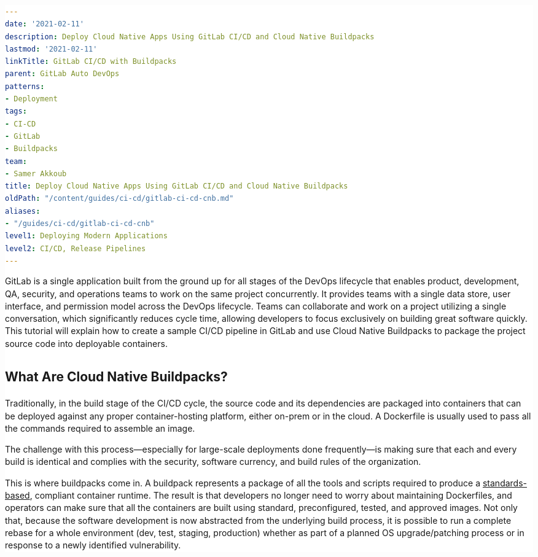 ```yaml
---
date: '2021-02-11'
description: Deploy Cloud Native Apps Using GitLab CI/CD and Cloud Native Buildpacks
lastmod: '2021-02-11'
linkTitle: GitLab CI/CD with Buildpacks
parent: GitLab Auto DevOps
patterns:
- Deployment
tags:
- CI-CD
- GitLab
- Buildpacks
team:
- Samer Akkoub
title: Deploy Cloud Native Apps Using GitLab CI/CD and Cloud Native Buildpacks
oldPath: "/content/guides/ci-cd/gitlab-ci-cd-cnb.md"
aliases:
- "/guides/ci-cd/gitlab-ci-cd-cnb"
level1: Deploying Modern Applications
level2: CI/CD, Release Pipelines
---
```


GitLab is a single application built from the ground up for all stages of the DevOps lifecycle that enables  product, development, QA, security, and operations teams to work on the same project concurrently. It provides teams with a single data store, user interface, and permission model across the DevOps lifecycle. Teams can collaborate and work on a project utilizing a single conversation, which significantly reduces cycle time, allowing developers to focus exclusively on building great software quickly.
This tutorial will explain how to create a sample CI/CD pipeline in GitLab and use Cloud Native Buildpacks to package the project source code into deployable containers.

## What Are Cloud Native Buildpacks?

Traditionally, in the build stage of the CI/CD cycle, the source code and its dependencies are packaged into containers that can be deployed against any proper container-hosting platform, either on-prem or in the cloud. A Dockerfile is usually used to pass all the commands required to assemble an image.

The challenge with this process—especially for large-scale deployments done frequently—is making sure that each and every build is identical and complies with the security, software currency, and build rules of the organization.

This is where buildpacks come in. A buildpack represents a package of all the tools and scripts required to produce a [standards-based](https://www.opencontainers.org), compliant container runtime.  The result is that developers no longer need to worry about maintaining Dockerfiles, and operators can make sure that all the containers are built using standard, preconfigured, tested, and approved images.
Not only that, because the software development is now abstracted from the underlying build process, it is possible to run a complete rebase for a whole environment (dev, test, staging, production) whether as part of a planned OS upgrade/patching process or in response to a newly identified vulnerability.
